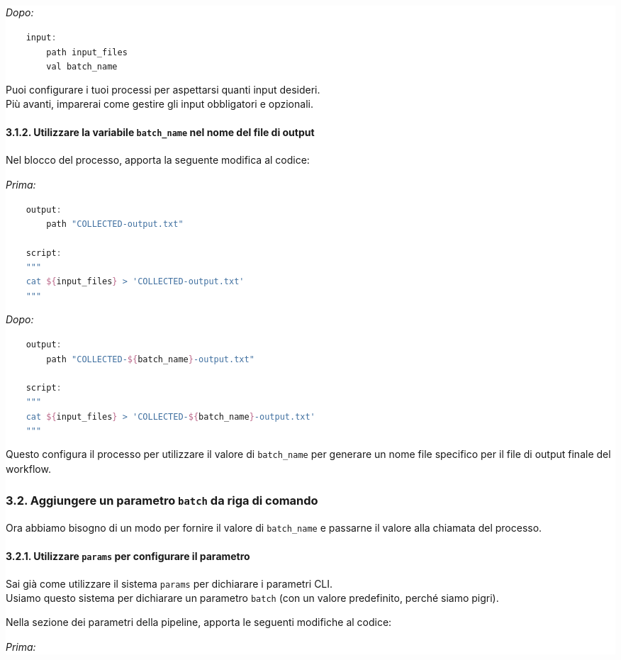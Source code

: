 _Dopo:_

```groovy title="hello-workflow.nf" linenums="48"
    input:
        path input_files
        val batch_name
```

Puoi configurare i tuoi processi per aspettarsi quanti input desideri.  
Più avanti, imparerai come gestire gli input obbligatori e opzionali.

#### 3.1.2. Utilizzare la variabile `batch_name` nel nome del file di output

Nel blocco del processo, apporta la seguente modifica al codice:

_Prima:_

```groovy title="hello-workflow.nf" linenums="52"
    output:
        path "COLLECTED-output.txt"

    script:
    """
    cat ${input_files} > 'COLLECTED-output.txt'
    """
```

_Dopo:_

```groovy title="hello-workflow.nf" linenums="52"
    output:
        path "COLLECTED-${batch_name}-output.txt"

    script:
    """
    cat ${input_files} > 'COLLECTED-${batch_name}-output.txt'
    """
```

Questo configura il processo per utilizzare il valore di `batch_name` per generare un nome file specifico per il file di output finale del workflow.

### 3.2. Aggiungere un parametro `batch` da riga di comando

Ora abbiamo bisogno di un modo per fornire il valore di `batch_name` e passarne il valore alla chiamata del processo.

#### 3.2.1. Utilizzare `params` per configurare il parametro

Sai già come utilizzare il sistema `params` per dichiarare i parametri CLI.  
Usiamo questo sistema per dichiarare un parametro `batch` (con un valore predefinito, perché siamo pigri).

Nella sezione dei parametri della pipeline, apporta le seguenti modifiche al codice:

_Prima:_ 
